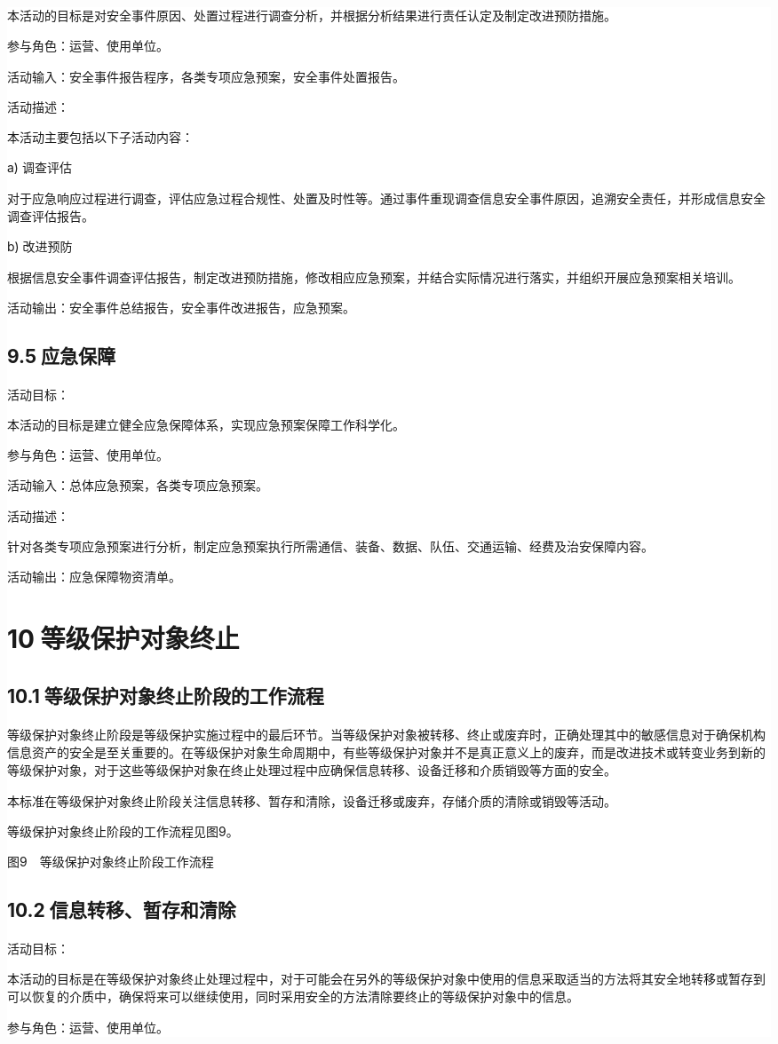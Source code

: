 本活动的目标是对安全事件原因、处置过程进行调查分析，并根据分析结果进行责任认定及制定改进预防措施。

参与角色：运营、使用单位。

活动输入：安全事件报告程序，各类专项应急预案，安全事件处置报告。

活动描述：

本活动主要包括以下子活动内容： 

a) 调查评估

对于应急响应过程进行调查，评估应急过程合规性、处置及时性等。通过事件重现调查信息安全事件原因，追溯安全责任，并形成信息安全调查评估报告。

b) 改进预防

根据信息安全事件调查评估报告，制定改进预防措施，修改相应应急预案，并结合实际情况进行落实，并组织开展应急预案相关培训。

活动输出：安全事件总结报告，安全事件改进报告，应急预案。

## 9.5 应急保障

活动目标：

本活动的目标是建立健全应急保障体系，实现应急预案保障工作科学化。

参与角色：运营、使用单位。

活动输入：总体应急预案，各类专项应急预案。

活动描述：

针对各类专项应急预案进行分析，制定应急预案执行所需通信、装备、数据、队伍、交通运输、经费及治安保障内容。

活动输出：应急保障物资清单。

# 10 等级保护对象终止

## 10.1 等级保护对象终止阶段的工作流程

等级保护对象终止阶段是等级保护实施过程中的最后环节。当等级保护对象被转移、终止或废弃时，正确处理其中的敏感信息对于确保机构信息资产的安全是至关重要的。在等级保护对象生命周期中，有些等级保护对象并不是真正意义上的废弃，而是改进技术或转变业务到新的等级保护对象，对于这些等级保护对象在终止处理过程中应确保信息转移、设备迁移和介质销毁等方面的安全。 

本标准在等级保护对象终止阶段关注信息转移、暂存和清除，设备迁移或废弃，存储介质的清除或销毁等活动。

等级保护对象终止阶段的工作流程见图9。

 

图9　等级保护对象终止阶段工作流程

## 10.2 信息转移、暂存和清除

活动目标：

本活动的目标是在等级保护对象终止处理过程中，对于可能会在另外的等级保护对象中使用的信息采取适当的方法将其安全地转移或暂存到可以恢复的介质中，确保将来可以继续使用，同时采用安全的方法清除要终止的等级保护对象中的信息。

参与角色：运营、使用单位。 

